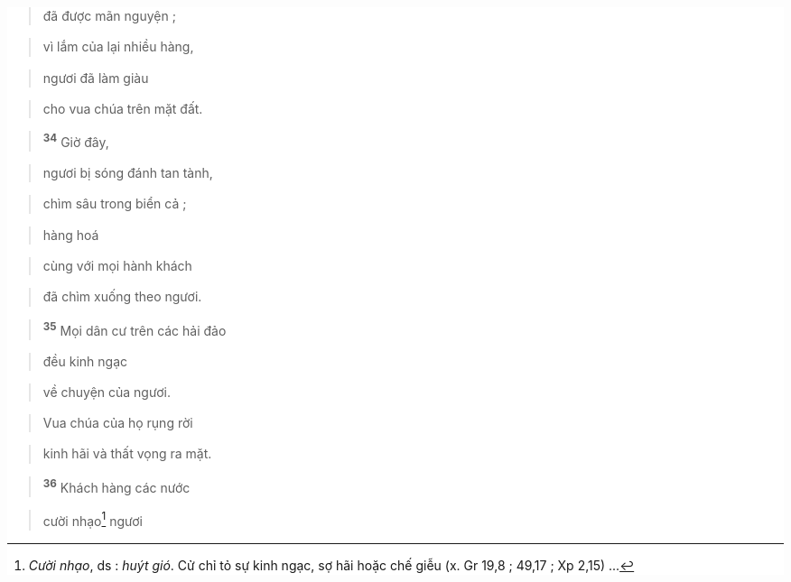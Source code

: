 
> đã được mãn nguyện ;
>


> vì lắm của lại nhiều hàng,
>


> ngươi đã làm giàu
>


> cho vua chúa trên mặt đất.
>


> <sup><b>34</b></sup> Giờ đây,
>


> ngươi bị sóng đánh tan tành,
>


> chìm sâu trong biển cả ;
>


> hàng hoá
>


> cùng với mọi hành khách
>


> đã chìm xuống theo ngươi.
>


> <sup><b>35</b></sup> Mọi dân cư trên các hải đảo
>


> đều kinh ngạc
>


> về chuyện của ngươi.
>


> Vua chúa của họ rụng rời
>


> kinh hãi và thất vọng ra mặt.
>


> <sup><b>36</b></sup> Khách hàng các nước
>


> cười nhạo[^22] ngươi
>


[^1]: Sau khi nói đến sự sụp đổ và tiêu tan của thành Tia, ngôn sứ Ê-dê-ki-en lại cất bài ai ca khóc thương quá khứ hiển hách của thành này. Ed giới thiệu thành như một con tàu được đóng bằng gỗ quý và trang hoàng cẩn thận. Mọi của cải của Đông Tây đều chảy về làm cho thành giàu sang phú quý. Nhưng con tàu vĩ đại ấy một ngày kia bị chôn vùi dưới những lớp sóng trùng dương. – Ch. 27 này chia làm ba phần : a. tả con tàu (cc. 1-9a) ; b. Tia, trung tâm thương mại của thế giới (cc. 9b-25a) ; c. con tàu đắm (cc. 25b-36).
[^2]: *Xơ-nia* : tên người A-mô-ri gọi núi Khe-môn (x. Đnl 3,9 ; Dc 4,8 ; 1 Sb 5,23) hoặc nói chung dãy An-ti-li-băng, mà Khe-môn là đỉnh.
[^3]: *Ba-san* ở phía bắc miền bên kia sông Gio-đan, dưới chân núi Khe-môn, nổi danh vì các *cây cổ thụ*. *Kít-tim* : dân cư đảo Sýp và các đảo, các miền duyên hải Địa Trung Hải.
[^4]: *Ê-li-sa* : người thì cho là Pê-lô-pô-ne hay Xi-xin. Người lại cho là A-la-xi-a trong các bản đồ của Ten A-mác-na, và như vậy sẽ là Sýp (St 10,4).
[^5]: *Xi-đôn và Ác-vát* : hai thành duyên hải Phê-ni-xi, gần Tia, kinh tế ngang ngửa Tia.
[^6]: *Gơ-van* tức là Bíp-lốt, phía bắc Bây-rút. Tia như thế đúng là nữ hoàng biển cả : vị trí địa dư và vẻ đẹp đã trở thành trung tâm thương mại của thế giới.
[^9]: *Ác-vát* (x.c. 8) là Ki-li-ki-a. *Gam-mát* : tên của một dân ta không rõ.
[^10]: *Tác-sít* : Tác-tê-xót của Hy-lạp, ở bên kia vịnh Gíp-ran-ta, Tây Ban Nha. Nổi tiếng về mỏ đồng.
[^11]: *Gia-van* là Hy-lạp. *Tu-van và Me-séc* (x. 38,2) là những miền thuộc Tiểu Á.
[^12]: *Bết Tô-gác-ma* có lẽ ở Ác-mê-ni (x. 38,6), nổi tiếng về ngựa.
[^13]: *Đơ-đan* : tiếp giáp với Biển Sậy, ở Ả-rập, hoặc ở phía nam Ê-đôm.
[^14]: *Min-nít* : tên một thành của người Am-mon (x. Tl 11,33). Người ta lấy tên này đặt cho nhiều loại ngũ cốc.
[^15]: *Đa-mát* : thủ đô của A-ram (c.16).
[^16]: *Khen-bôn* : ở phía bắc Đa-mát, nổi tiếng về rượu. – *Xa-kha* : không rõ. Có lẽ đây không phải là địa danh ; người ta đã đề nghị đọc là *Len*.
[^17]: *U-dan* : một thị tộc Ả-rập như Sơ-va và Ra-ma (cc. 22-23 ; x. St 10,27 ; 1 V 10,1 tt) nhưng đây có thể là một địa danh. *Gia-van* (x.c. 13) ; *Đan* là tên một chi tộc Ít-ra-en. Nhưng không chắc ! (x.c 17). Có lẽ đó là tên của hai thị tộc Ả-rập (không biết rõ) ở gần U-dan. Nhưng bản văn có thể đã hỏng, nên một số người đề nghị bỏ *Đan* và sửa *Gia-van* thành *yayin* : *Chúng đã cung cấp cho ngươi rượu từ U-dan*.
[^18]: *Sơ-va và Ra-ơ-ma* : những miền có lẽ ở phía nam Ả-rập (x. St 10,7 ; 1 V 10,1).
[^19]: *Kha-ran* ở Êu-phơ-rát Thượng (x. St 11,31 ; 12,5 ; Is 37,12). *Can-nê và Ê-đen* là Can-nu và Bít A-đi-ni trong các bản văn Át-sua, các thành thuộc Êu-phơ-rát (x. 2 Sm 19,12 ; Is 37,12). – *Kin-mát* : không rõ, có lẽ là thành gần Át-sua, trên sông Tích-ra.
[^21]: *Cơn gió đông* : gió rất mạnh (x. Xh 14,21 ; Tv 48,8 ; G 1,19 ; Gr 18,17). Cũng chỉ quân đội Na-bu-cô-đô-nô-xo từ phía đông tiến vào.
[^22]: *Cười nhạo*, ds : *huýt gió*. Cử chỉ tỏ sự kinh ngạc, sợ hãi hoặc chế giễu (x. Gr 19,8 ; 49,17 ; Xp 2,15) ...